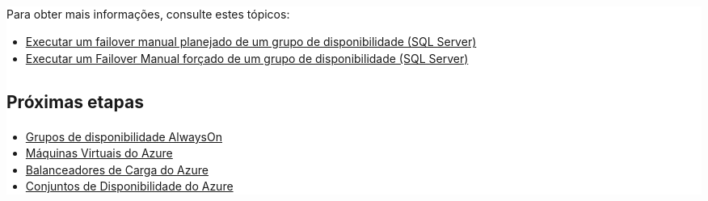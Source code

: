 Para obter mais informações, consulte estes tópicos:

- [Executar um failover manual planejado de um grupo de disponibilidade (SQL Server)](https://msdn.microsoft.com/library/hh231018.aspx)
- [Executar um Failover Manual forçado de um grupo de disponibilidade (SQL Server)](https://msdn.microsoft.com/library/ff877957.aspx)

## <a name="next-steps"></a>Próximas etapas

* [Grupos de disponibilidade AlwaysOn](https://msdn.microsoft.com/library/hh510230.aspx)
* [Máquinas Virtuais do Azure](https://docs.microsoft.com/azure/virtual-machines/windows/)
* [Balanceadores de Carga do Azure](availability-group-manually-configure-tutorial.md#configure-internal-load-balancer)
* [Conjuntos de Disponibilidade do Azure](../../../virtual-machines/linux/manage-availability.md)
